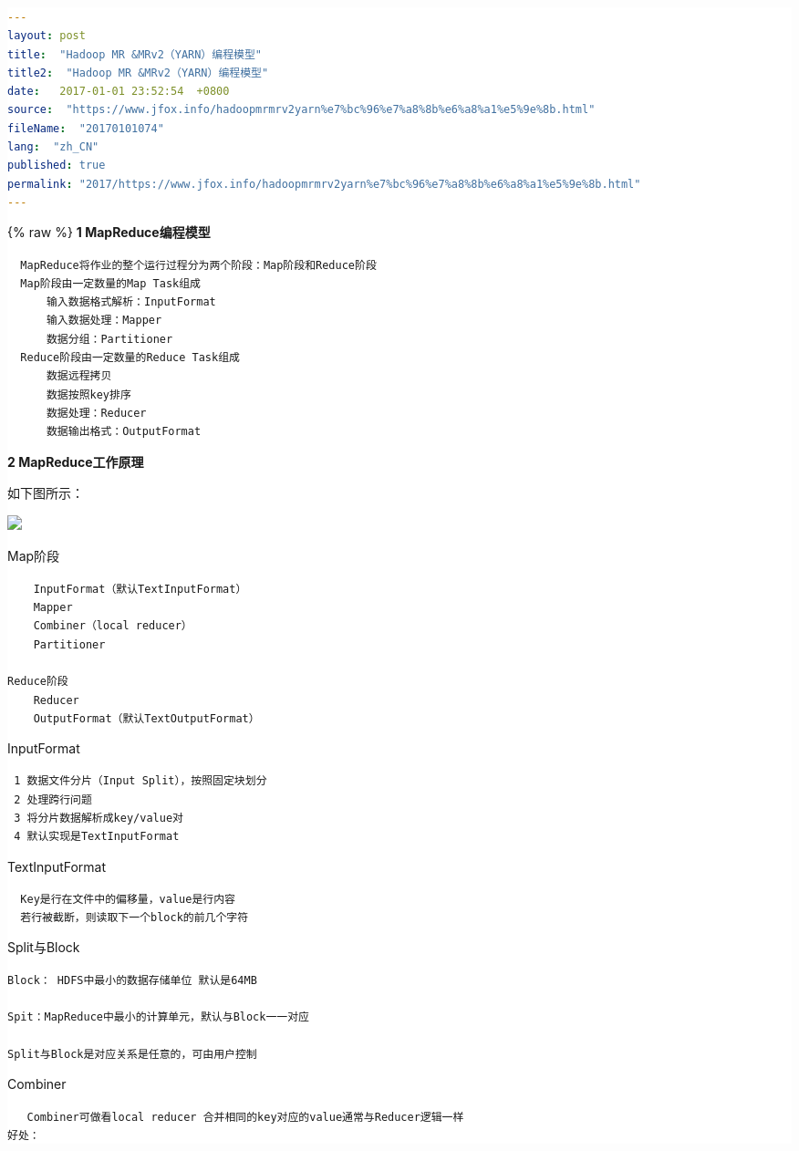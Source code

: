 ```yaml
---
layout: post
title:  "Hadoop MR &MRv2（YARN）编程模型"
title2:  "Hadoop MR &MRv2（YARN）编程模型"
date:   2017-01-01 23:52:54  +0800
source:  "https://www.jfox.info/hadoopmrmrv2yarn%e7%bc%96%e7%a8%8b%e6%a8%a1%e5%9e%8b.html"
fileName:  "20170101074"
lang:  "zh_CN"
published: true
permalink: "2017/https://www.jfox.info/hadoopmrmrv2yarn%e7%bc%96%e7%a8%8b%e6%a8%a1%e5%9e%8b.html"
---
```

{% raw %}
**1 MapReduce编程模型**

      MapReduce将作业的整个运行过程分为两个阶段：Map阶段和Reduce阶段
      Map阶段由一定数量的Map Task组成
          输入数据格式解析：InputFormat
          输入数据处理：Mapper
          数据分组：Partitioner
      Reduce阶段由一定数量的Reduce Task组成
          数据远程拷贝
          数据按照key排序
          数据处理：Reducer
          数据输出格式：OutputFormat
    

**2 MapReduce工作原理**

如下图所示：

![](dcf626f.png)

Map阶段 

        InputFormat（默认TextInputFormat） 
        Mapper 
        Combiner（local reducer） 
        Partitioner 
    
    Reduce阶段  
        Reducer 
        OutputFormat（默认TextOutputFormat） 
    

InputFormat 

     1 数据文件分片（Input Split），按照固定块划分 
     2 处理跨行问题 
     3 将分片数据解析成key/value对 
     4 默认实现是TextInputFormat 
    

TextInputFormat 

      Key是行在文件中的偏移量，value是行内容 
      若行被截断，则读取下一个block的前几个字符 
    

Split与Block 

    Block： HDFS中最小的数据存储单位 默认是64MB 
    
    Spit：MapReduce中最小的计算单元，默认与Block一一对应 
    
    Split与Block是对应关系是任意的，可由用户控制 
    

Combiner 

       Combiner可做看local reducer 合并相同的key对应的value通常与Reducer逻辑一样 
    好处： 